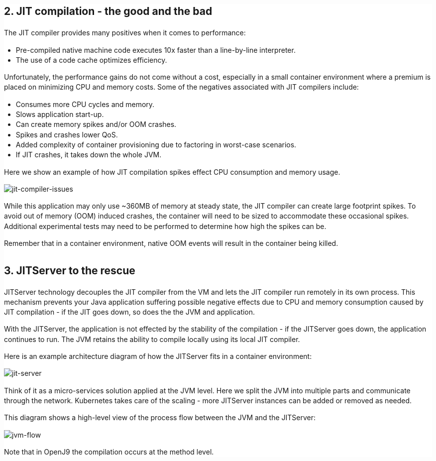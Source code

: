 ## 2. JIT compilation - the good and the bad

The JIT compiler provides many positives when it comes to performance:

* Pre-compiled native machine code executes 10x faster than a line-by-line interpreter.
* The use of a code cache optimizes efficiency.

Unfortunately, the performance gains do not come without a cost, especially in a small container environment where a premium is placed on minimizing CPU and memory costs. Some of the negatives associated with JIT compilers include:

* Consumes more CPU cycles and memory.
* Slows application start-up.
* Can create memory spikes and/or OOM crashes.
* Spikes and crashes lower QoS.
* Added complexity of container provisioning due to factoring in worst-case scenarios.
* If JIT crashes, it takes down the whole JVM.

Here we show an example of how JIT compilation spikes effect CPU consumption and memory usage.

![jit-compiler-issues](doc/source/images/jit-compiler-issues.png)

While this application may only use ~360MB of memory at steady state, the JIT compiler can create large footprint spikes. To avoid out of memory (OOM) induced crashes, the container will need to be sized to accommodate these occasional spikes. Additional experimental tests may need to be performed to determine how high the spikes can be.

Remember that in a container environment, native OOM events will result in the container being killed.

## 3. JITServer to the rescue

JITServer technology decouples the JIT compiler from the VM and lets the JIT compiler run remotely in its own process. This mechanism prevents your Java application suffering possible negative effects due to CPU and memory consumption caused by JIT compilation - if the JIT goes down, so does the the JVM and application.

With the JITServer, the application is not effected by the stability of the compilation - if the JITServer goes down, the application continues to run. The JVM retains the ability to compile locally using its local JIT compiler.

Here is an example architecture diagram of how the JITServer fits in a container environment:

![jit-server](doc/source/images/jit-server.png)

Think of it as a micro-services solution applied at the JVM level. Here we split the JVM into multiple parts and communicate through the network. Kubernetes takes care of the scaling - more JITServer instances can be added or removed as needed.

This diagram shows a high-level view of the process flow between the JVM and the JITServer:

![jvm-flow](doc/source/images/jvm-flow.png)

Note that in OpenJ9 the compilation occurs at the method level.
